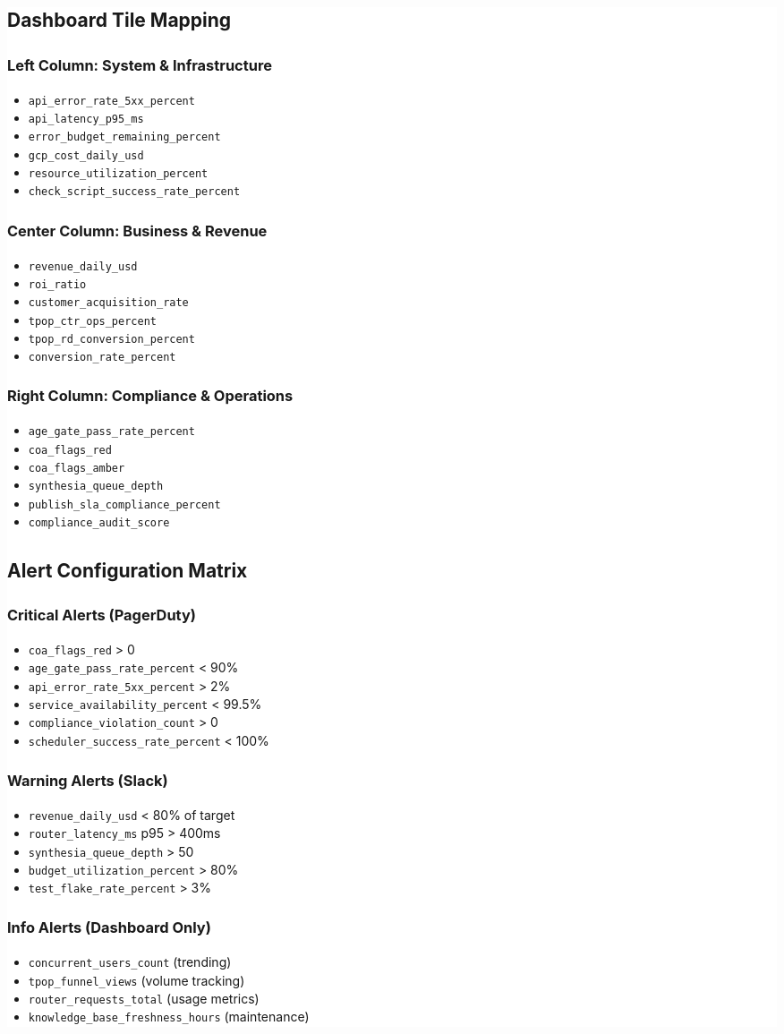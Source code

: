 ## Dashboard Tile Mapping

### Left Column: System & Infrastructure
- `api_error_rate_5xx_percent`
- `api_latency_p95_ms`  
- `error_budget_remaining_percent`
- `gcp_cost_daily_usd`
- `resource_utilization_percent`
- `check_script_success_rate_percent`

### Center Column: Business & Revenue
- `revenue_daily_usd`
- `roi_ratio`
- `customer_acquisition_rate`
- `tpop_ctr_ops_percent`
- `tpop_rd_conversion_percent`
- `conversion_rate_percent`

### Right Column: Compliance & Operations
- `age_gate_pass_rate_percent`
- `coa_flags_red`
- `coa_flags_amber`
- `synthesia_queue_depth`
- `publish_sla_compliance_percent`
- `compliance_audit_score`

## Alert Configuration Matrix

### Critical Alerts (PagerDuty)
- `coa_flags_red` > 0
- `age_gate_pass_rate_percent` < 90%
- `api_error_rate_5xx_percent` > 2%
- `service_availability_percent` < 99.5%
- `compliance_violation_count` > 0
- `scheduler_success_rate_percent` < 100%

### Warning Alerts (Slack)
- `revenue_daily_usd` < 80% of target
- `router_latency_ms` p95 > 400ms
- `synthesia_queue_depth` > 50
- `budget_utilization_percent` > 80%
- `test_flake_rate_percent` > 3%

### Info Alerts (Dashboard Only)
- `concurrent_users_count` (trending)
- `tpop_funnel_views` (volume tracking)
- `router_requests_total` (usage metrics)
- `knowledge_base_freshness_hours` (maintenance)
